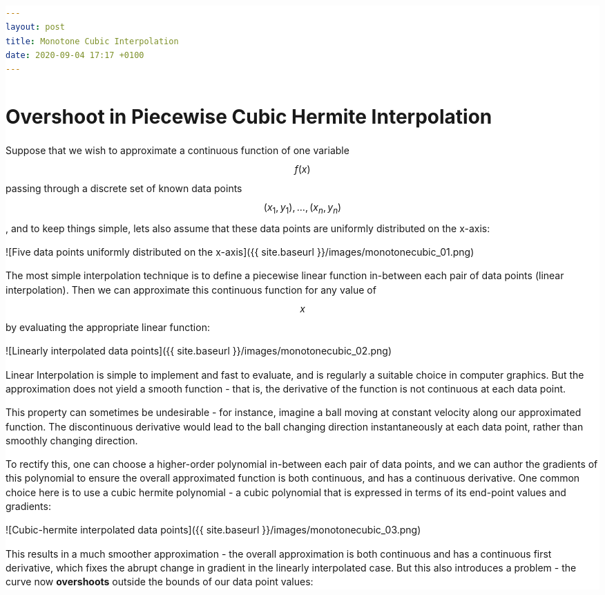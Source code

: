 ```yaml
---
layout: post
title: Monotone Cubic Interpolation
date: 2020-09-04 17:17 +0100
---
```


# Overshoot in Piecewise Cubic Hermite Interpolation

Suppose that we wish to approximate a continuous function of one variable $$f(x)$$ passing through a
discrete set of known data points $$(x_1, y_1), \dots, (x_n, y_n)$$, and to keep things simple, lets
also assume that these data points are uniformly distributed on the x-axis:

![Five data points uniformly distributed on the x-axis]({{ site.baseurl }}/images/monotonecubic_01.png)

The most simple interpolation technique is to define a piecewise linear function in-between each pair
of data points (linear interpolation). Then we can approximate this continuous function for any value 
of $$x$$ by evaluating the appropriate linear function:

![Linearly interpolated data points]({{ site.baseurl }}/images/monotonecubic_02.png)

Linear Interpolation is simple to implement and fast to evaluate, and is regularly a suitable choice in computer graphics.
But the approximation does not yield a smooth function - that is, the derivative of the function is
not continuous at each data point. 

This property can sometimes be undesirable - for instance, imagine a ball
moving at constant velocity along our approximated function. The discontinuous derivative would lead to
the ball changing direction instantaneously at each data point, rather than smoothly changing direction.

To rectify this, one can choose a higher-order polynomial in-between each pair of data points, and we can
author the gradients of this polynomial to ensure the overall approximated function is both continuous,
and has a continuous derivative. One common choice here is to use a cubic hermite polynomial - a cubic
polynomial that is expressed in terms of its end-point values and gradients:

![Cubic-hermite interpolated data points]({{ site.baseurl }}/images/monotonecubic_03.png)

This results in a much smoother approximation - the overall approximation is both continuous and has a
continuous first derivative, which fixes the abrupt change in gradient in the linearly interpolated case.
But this also introduces a problem - the curve now **overshoots** outside the bounds of our data point
values:
